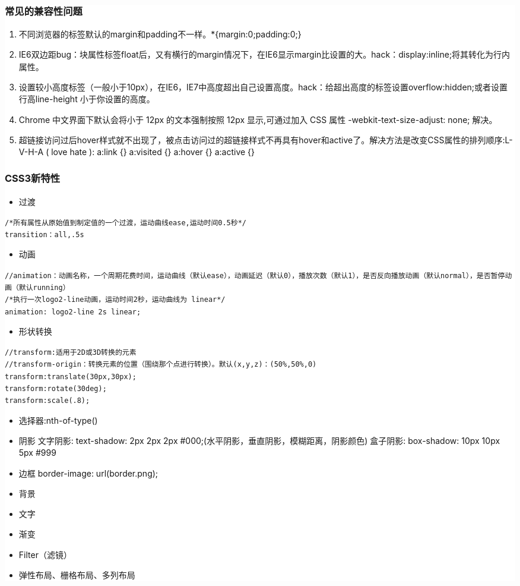 ### 常见的兼容性问题

1. 不同浏览器的标签默认的margin和padding不一样。*{margin:0;padding:0;}

1. IE6双边距bug：块属性标签float后，又有横行的margin情况下，在IE6显示margin比设置的大。hack：display:inline;将其转化为行内属性。

1. 设置较小高度标签（一般小于10px），在IE6，IE7中高度超出自己设置高度。hack：给超出高度的标签设置overflow:hidden;或者设置行高line-height 小于你设置的高度。

1. Chrome 中文界面下默认会将小于 12px 的文本强制按照 12px 显示,可通过加入 CSS 属性 -webkit-text-size-adjust: none; 解决。

1. 超链接访问过后hover样式就不出现了，被点击访问过的超链接样式不再具有hover和active了。解决方法是改变CSS属性的排列顺序:L-V-H-A ( love hate ): a:link {} a:visited {} a:hover {} a:active {}

### CSS3新特性

- 过渡

```plain text
/*所有属性从原始值到制定值的一个过渡，运动曲线ease,运动时间0.5秒*/
transition：all,.5s

```

- 动画

```plain text
//animation：动画名称，一个周期花费时间，运动曲线（默认ease），动画延迟（默认0），播放次数（默认1），是否反向播放动画（默认normal），是否暂停动画（默认running）
/*执行一次logo2-line动画，运动时间2秒，运动曲线为 linear*/
animation: logo2-line 2s linear;

```

- 形状转换

```plain text
//transform:适用于2D或3D转换的元素
//transform-origin：转换元素的位置（围绕那个点进行转换）。默认(x,y,z)：(50%,50%,0)
transform:translate(30px,30px);
transform:rotate(30deg);
transform:scale(.8);

```

- 选择器:nth-of-type()

- 阴影
文字阴影: text-shadow: 2px 2px 2px #000;(水平阴影，垂直阴影，模糊距离，阴影颜色) 盒子阴影: box-shadow: 10px 10px 5px #999

- 边框 border-image: url(border.png);

- 背景

- 文字

- 渐变

- Filter（滤镜）

- 弹性布局、栅格布局、多列布局
